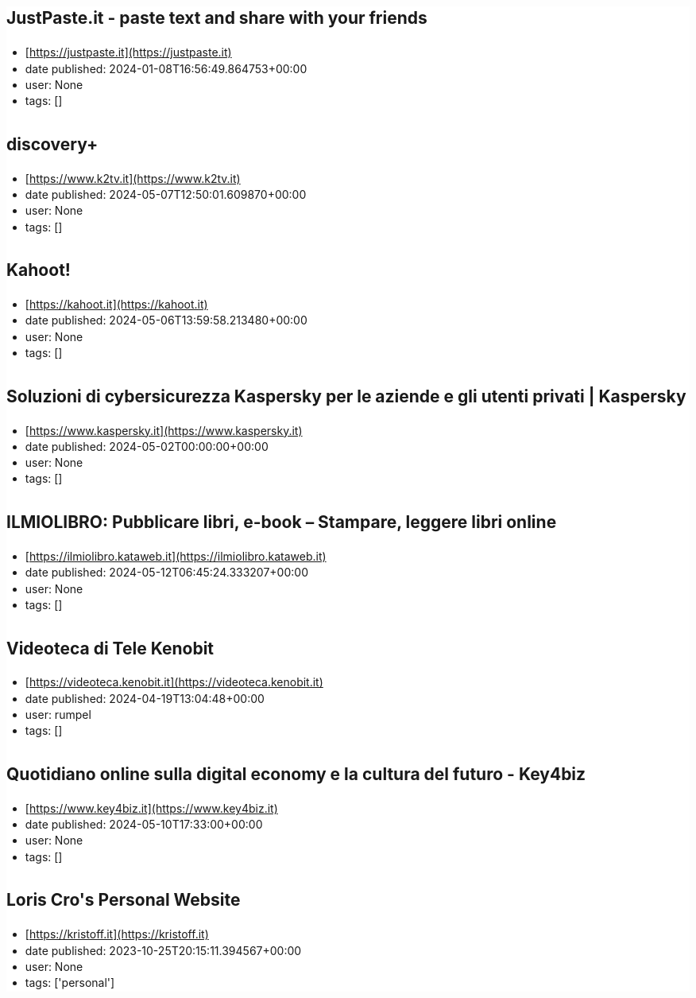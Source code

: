 ## JustPaste.it - paste text and share with your friends
 - [https://justpaste.it](https://justpaste.it)
 - date published: 2024-01-08T16:56:49.864753+00:00
 - user: None
 - tags: []

## discovery+
 - [https://www.k2tv.it](https://www.k2tv.it)
 - date published: 2024-05-07T12:50:01.609870+00:00
 - user: None
 - tags: []

## Kahoot!
 - [https://kahoot.it](https://kahoot.it)
 - date published: 2024-05-06T13:59:58.213480+00:00
 - user: None
 - tags: []

## Soluzioni di cybersicurezza Kaspersky per le aziende e gli utenti privati  | Kaspersky
 - [https://www.kaspersky.it](https://www.kaspersky.it)
 - date published: 2024-05-02T00:00:00+00:00
 - user: None
 - tags: []

## ILMIOLIBRO: Pubblicare libri, e-book – Stampare, leggere libri online
 - [https://ilmiolibro.kataweb.it](https://ilmiolibro.kataweb.it)
 - date published: 2024-05-12T06:45:24.333207+00:00
 - user: None
 - tags: []

## Videoteca di Tele Kenobit
 - [https://videoteca.kenobit.it](https://videoteca.kenobit.it)
 - date published: 2024-04-19T13:04:48+00:00
 - user: rumpel
 - tags: []

## Quotidiano online sulla digital economy e la cultura del futuro - Key4biz
 - [https://www.key4biz.it](https://www.key4biz.it)
 - date published: 2024-05-10T17:33:00+00:00
 - user: None
 - tags: []

## Loris Cro's Personal Website
 - [https://kristoff.it](https://kristoff.it)
 - date published: 2023-10-25T20:15:11.394567+00:00
 - user: None
 - tags: ['personal']
